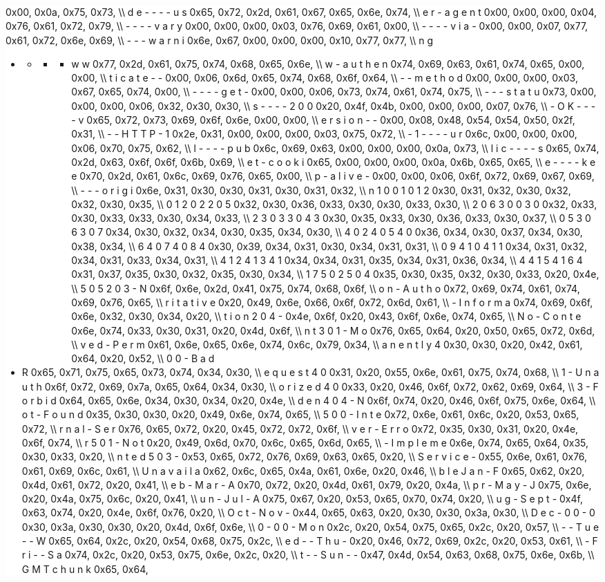 0x00, 0x0a, 0x75, 0x73, \\\\ d e - - - - u s    0x65, 0x72, 0x2d, 0x61, 0x67,
0x65, 0x6e, 0x74, \\\\ e r - a g e n t    0x00, 0x00, 0x00, 0x04, 0x76, 0x61,
0x72, 0x79, \\\\ - - - - v a r y    0x00, 0x00, 0x00, 0x03, 0x76, 0x69, 0x61,
0x00, \\\\ - - - - v i a -    0x00, 0x00, 0x07, 0x77, 0x61, 0x72, 0x6e, 0x69,
\\\\ - - - w a r n i    0x6e, 0x67, 0x00, 0x00, 0x00, 0x10, 0x77, 0x77, \\\\ n g
- - - - w w    0x77, 0x2d, 0x61, 0x75, 0x74, 0x68, 0x65, 0x6e, \\\\ w - a u t h
e n    0x74, 0x69, 0x63, 0x61, 0x74, 0x65, 0x00, 0x00, \\\\ t i c a t e - -
0x00, 0x06, 0x6d, 0x65, 0x74, 0x68, 0x6f, 0x64, \\\\ - - m e t h o d    0x00,
0x00, 0x00, 0x03, 0x67, 0x65, 0x74, 0x00, \\\\ - - - - g e t -    0x00, 0x00,
0x06, 0x73, 0x74, 0x61, 0x74, 0x75, \\\\ - - - s t a t u    0x73, 0x00, 0x00,
0x00, 0x06, 0x32, 0x30, 0x30, \\\\ s - - - - 2 0 0    0x20, 0x4f, 0x4b, 0x00,
0x00, 0x00, 0x07, 0x76, \\\\ - O K - - - - v    0x65, 0x72, 0x73, 0x69, 0x6f,
0x6e, 0x00, 0x00, \\\\ e r s i o n - -    0x00, 0x08, 0x48, 0x54, 0x54, 0x50,
0x2f, 0x31, \\\\ - - H T T P - 1    0x2e, 0x31, 0x00, 0x00, 0x00, 0x03, 0x75,
0x72, \\\\ - 1 - - - - u r    0x6c, 0x00, 0x00, 0x00, 0x06, 0x70, 0x75, 0x62,
\\\\ l - - - - p u b    0x6c, 0x69, 0x63, 0x00, 0x00, 0x00, 0x0a, 0x73, \\\\ l i
c - - - - s    0x65, 0x74, 0x2d, 0x63, 0x6f, 0x6f, 0x6b, 0x69, \\\\ e t - c o o
k i    0x65, 0x00, 0x00, 0x00, 0x0a, 0x6b, 0x65, 0x65, \\\\ e - - - - k e e
0x70, 0x2d, 0x61, 0x6c, 0x69, 0x76, 0x65, 0x00, \\\\ p - a l i v e -    0x00,
0x00, 0x06, 0x6f, 0x72, 0x69, 0x67, 0x69, \\\\ - - - o r i g i    0x6e, 0x31,
0x30, 0x30, 0x31, 0x30, 0x31, 0x32, \\\\ n 1 0 0 1 0 1 2    0x30, 0x31, 0x32,
0x30, 0x32, 0x32, 0x30, 0x35, \\\\ 0 1 2 0 2 2 0 5    0x32, 0x30, 0x36, 0x33,
0x30, 0x30, 0x33, 0x30, \\\\ 2 0 6 3 0 0 3 0    0x32, 0x33, 0x30, 0x33, 0x33,
0x30, 0x34, 0x33, \\\\ 2 3 0 3 3 0 4 3    0x30, 0x35, 0x33, 0x30, 0x36, 0x33,
0x30, 0x37, \\\\ 0 5 3 0 6 3 0 7    0x34, 0x30, 0x32, 0x34, 0x30, 0x35, 0x34,
0x30, \\\\ 4 0 2 4 0 5 4 0    0x36, 0x34, 0x30, 0x37, 0x34, 0x30, 0x38, 0x34,
\\\\ 6 4 0 7 4 0 8 4    0x30, 0x39, 0x34, 0x31, 0x30, 0x34, 0x31, 0x31, \\\\ 0 9
4 1 0 4 1 1    0x34, 0x31, 0x32, 0x34, 0x31, 0x33, 0x34, 0x31, \\\\ 4 1 2 4 1 3
4 1    0x34, 0x34, 0x31, 0x35, 0x34, 0x31, 0x36, 0x34, \\\\ 4 4 1 5 4 1 6 4
0x31, 0x37, 0x35, 0x30, 0x32, 0x35, 0x30, 0x34, \\\\ 1 7 5 0 2 5 0 4    0x35,
0x30, 0x35, 0x32, 0x30, 0x33, 0x20, 0x4e, \\\\ 5 0 5 2 0 3 - N    0x6f, 0x6e,
0x2d, 0x41, 0x75, 0x74, 0x68, 0x6f, \\\\ o n - A u t h o    0x72, 0x69, 0x74,
0x61, 0x74, 0x69, 0x76, 0x65, \\\\ r i t a t i v e    0x20, 0x49, 0x6e, 0x66,
0x6f, 0x72, 0x6d, 0x61, \\\\ - I n f o r m a    0x74, 0x69, 0x6f, 0x6e, 0x32,
0x30, 0x34, 0x20, \\\\ t i o n 2 0 4 -    0x4e, 0x6f, 0x20, 0x43, 0x6f, 0x6e,
0x74, 0x65, \\\\ N o - C o n t e    0x6e, 0x74, 0x33, 0x30, 0x31, 0x20, 0x4d,
0x6f, \\\\ n t 3 0 1 - M o    0x76, 0x65, 0x64, 0x20, 0x50, 0x65, 0x72, 0x6d,
\\\\ v e d - P e r m    0x61, 0x6e, 0x65, 0x6e, 0x74, 0x6c, 0x79, 0x34, \\\\ a n
e n t l y 4    0x30, 0x30, 0x20, 0x42, 0x61, 0x64, 0x20, 0x52, \\\\ 0 0 - B a d
- R    0x65, 0x71, 0x75, 0x65, 0x73, 0x74, 0x34, 0x30, \\\\ e q u e s t 4 0
0x31, 0x20, 0x55, 0x6e, 0x61, 0x75, 0x74, 0x68, \\\\ 1 - U n a u t h    0x6f,
0x72, 0x69, 0x7a, 0x65, 0x64, 0x34, 0x30, \\\\ o r i z e d 4 0    0x33, 0x20,
0x46, 0x6f, 0x72, 0x62, 0x69, 0x64, \\\\ 3 - F o r b i d    0x64, 0x65, 0x6e,
0x34, 0x30, 0x34, 0x20, 0x4e, \\\\ d e n 4 0 4 - N    0x6f, 0x74, 0x20, 0x46,
0x6f, 0x75, 0x6e, 0x64, \\\\ o t - F o u n d    0x35, 0x30, 0x30, 0x20, 0x49,
0x6e, 0x74, 0x65, \\\\ 5 0 0 - I n t e    0x72, 0x6e, 0x61, 0x6c, 0x20, 0x53,
0x65, 0x72, \\\\ r n a l - S e r    0x76, 0x65, 0x72, 0x20, 0x45, 0x72, 0x72,
0x6f, \\\\ v e r - E r r o    0x72, 0x35, 0x30, 0x31, 0x20, 0x4e, 0x6f, 0x74,
\\\\ r 5 0 1 - N o t    0x20, 0x49, 0x6d, 0x70, 0x6c, 0x65, 0x6d, 0x65, \\\\ - I
m p l e m e    0x6e, 0x74, 0x65, 0x64, 0x35, 0x30, 0x33, 0x20, \\\\ n t e d 5 0
3 -    0x53, 0x65, 0x72, 0x76, 0x69, 0x63, 0x65, 0x20, \\\\ S e r v i c e -
0x55, 0x6e, 0x61, 0x76, 0x61, 0x69, 0x6c, 0x61, \\\\ U n a v a i l a    0x62,
0x6c, 0x65, 0x4a, 0x61, 0x6e, 0x20, 0x46, \\\\ b l e J a n - F    0x65, 0x62,
0x20, 0x4d, 0x61, 0x72, 0x20, 0x41, \\\\ e b - M a r - A    0x70, 0x72, 0x20,
0x4d, 0x61, 0x79, 0x20, 0x4a, \\\\ p r - M a y - J    0x75, 0x6e, 0x20, 0x4a,
0x75, 0x6c, 0x20, 0x41, \\\\ u n - J u l - A    0x75, 0x67, 0x20, 0x53, 0x65,
0x70, 0x74, 0x20, \\\\ u g - S e p t -    0x4f, 0x63, 0x74, 0x20, 0x4e, 0x6f,
0x76, 0x20, \\\\ O c t - N o v -    0x44, 0x65, 0x63, 0x20, 0x30, 0x30, 0x3a,
0x30, \\\\ D e c - 0 0 - 0    0x30, 0x3a, 0x30, 0x30, 0x20, 0x4d, 0x6f, 0x6e,
\\\\ 0 - 0 0 - M o n    0x2c, 0x20, 0x54, 0x75, 0x65, 0x2c, 0x20, 0x57, \\\\ - -
T u e - - W    0x65, 0x64, 0x2c, 0x20, 0x54, 0x68, 0x75, 0x2c, \\\\ e d - - T h
u -    0x20, 0x46, 0x72, 0x69, 0x2c, 0x20, 0x53, 0x61, \\\\ - F r i - - S a
0x74, 0x2c, 0x20, 0x53, 0x75, 0x6e, 0x2c, 0x20, \\\\ t - - S u n - -    0x47,
0x4d, 0x54, 0x63, 0x68, 0x75, 0x6e, 0x6b, \\\\ G M T c h u n k    0x65, 0x64,